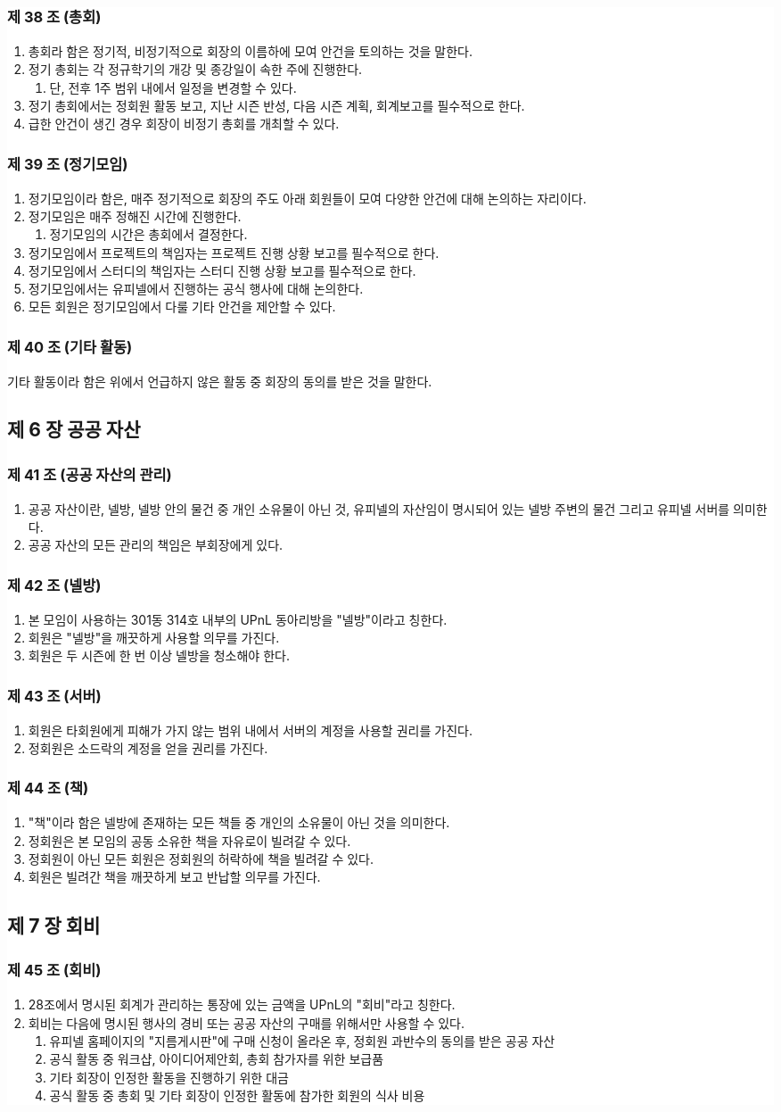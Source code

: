 ### 제 38 조 (총회)

1. 총회라 함은 정기적, 비정기적으로 회장의 이름하에 모여 안건을 토의하는 것을 말한다.
2. 정기 총회는 각 정규학기의 개강 및 종강일이 속한 주에 진행한다.
   1. 단, 전후 1주 범위 내에서 일정을 변경할 수 있다.
3. 정기 총회에서는 정회원 활동 보고, 지난 시즌 반성, 다음 시즌 계획, 회계보고를 필수적으로 한다.
4. 급한 안건이 생긴 경우 회장이 비정기 총회를 개최할 수 있다.

### 제 39 조 (정기모임)

1. 정기모임이라 함은, 매주 정기적으로 회장의 주도 아래 회원들이 모여 다양한 안건에 대해 논의하는 자리이다.
2. 정기모임은 매주 정해진 시간에 진행한다.
   1. 정기모임의 시간은 총회에서 결정한다.
3. 정기모임에서 프로젝트의 책임자는 프로젝트 진행 상황 보고를 필수적으로 한다.
4. 정기모임에서 스터디의 책임자는 스터디 진행 상황 보고를 필수적으로 한다.
5. 정기모임에서는 유피넬에서 진행하는 공식 행사에 대해 논의한다.
6. 모든 회원은 정기모임에서 다룰 기타 안건을 제안할 수 있다. 

### 제 40 조 (기타 활동)

기타 활동이라 함은 위에서 언급하지 않은 활동 중 회장의 동의를 받은 것을 말한다.

## 제 6 장  공공 자산

### 제 41 조 (공공 자산의 관리)

1. 공공 자산이란, 넬방, 넬방 안의 물건 중 개인 소유물이 아닌 것, 유피넬의 자산임이 명시되어 있는 넬방 주변의 물건 그리고 유피넬 서버를 의미한다.
2. 공공 자산의 모든 관리의 책임은 부회장에게 있다.

### 제 42 조 (넬방)

1. 본 모임이 사용하는 301동 314호 내부의 UPnL 동아리방을 "넬방"이라고 칭한다.
2. 회원은 "넬방"을 깨끗하게 사용할 의무를 가진다.
3. 회원은 두 시즌에 한 번 이상 넬방을 청소해야 한다.

### 제 43 조 (서버)

1. 회원은 타회원에게 피해가 가지 않는 범위 내에서 서버의 계정을 사용할 권리를 가진다.
2. 정회원은 소드락의 계정을 얻을 권리를 가진다.

### 제 44 조 (책)

1. "책"이라 함은 넬방에 존재하는 모든 책들 중 개인의 소유물이 아닌 것을 의미한다.
2. 정회원은 본 모임의 공동 소유한 책을 자유로이 빌려갈 수 있다.
3. 정회원이 아닌 모든 회원은 정회원의 허락하에 책을 빌려갈 수 있다.
4. 회원은 빌려간 책을 깨끗하게 보고 반납할 의무를 가진다.


## 제 7 장 회비

### 제 45 조 (회비)
1. 28조에서 명시된 회계가 관리하는 통장에 있는 금액을 UPnL의 "회비"라고 칭한다.
2. 회비는 다음에 명시된 행사의 경비 또는 공공 자산의 구매를 위해서만 사용할 수 있다.
   1. 유피넬 홈페이지의 "지름게시판"에 구매 신청이 올라온 후, 정회원 과반수의 동의를 받은 공공 자산
   2. 공식 활동 중 워크샵, 아이디어제안회, 총회 참가자를 위한 보급품
   3. 기타 회장이 인정한 활동을 진행하기 위한 대금
   4. 공식 활동 중 총회 및 기타 회장이 인정한 활동에 참가한 회원의 식사 비용

